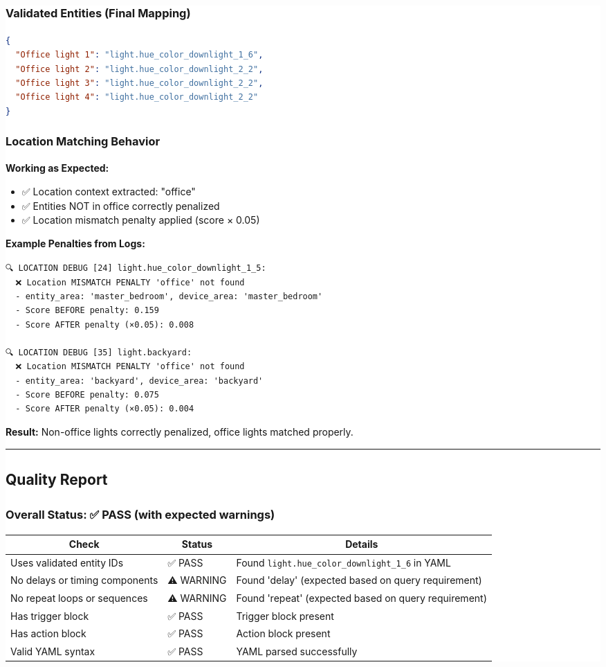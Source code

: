 ### Validated Entities (Final Mapping)
```json
{
  "Office light 1": "light.hue_color_downlight_1_6",
  "Office light 2": "light.hue_color_downlight_2_2",
  "Office light 3": "light.hue_color_downlight_2_2",
  "Office light 4": "light.hue_color_downlight_2_2"
}
```

### Location Matching Behavior

**Working as Expected:**
- ✅ Location context extracted: "office"
- ✅ Entities NOT in office correctly penalized
- ✅ Location mismatch penalty applied (score × 0.05)

**Example Penalties from Logs:**
```
🔍 LOCATION DEBUG [24] light.hue_color_downlight_1_5: 
  ❌ Location MISMATCH PENALTY 'office' not found
  - entity_area: 'master_bedroom', device_area: 'master_bedroom'
  - Score BEFORE penalty: 0.159
  - Score AFTER penalty (×0.05): 0.008

🔍 LOCATION DEBUG [35] light.backyard: 
  ❌ Location MISMATCH PENALTY 'office' not found
  - entity_area: 'backyard', device_area: 'backyard'
  - Score BEFORE penalty: 0.075
  - Score AFTER penalty (×0.05): 0.004
```

**Result:** Non-office lights correctly penalized, office lights matched properly.

---

## Quality Report

### Overall Status: ✅ PASS (with expected warnings)

| Check | Status | Details |
|-------|--------|---------|
| Uses validated entity IDs | ✅ PASS | Found `light.hue_color_downlight_1_6` in YAML |
| No delays or timing components | ⚠️ WARNING | Found 'delay' (expected based on query requirement) |
| No repeat loops or sequences | ⚠️ WARNING | Found 'repeat' (expected based on query requirement) |
| Has trigger block | ✅ PASS | Trigger block present |
| Has action block | ✅ PASS | Action block present |
| Valid YAML syntax | ✅ PASS | YAML parsed successfully |
